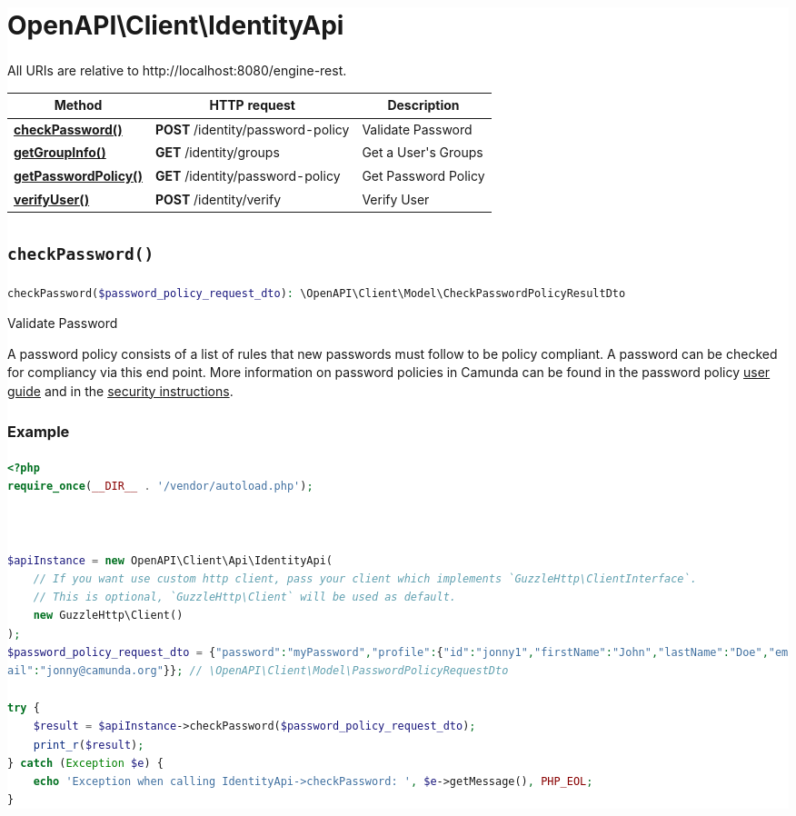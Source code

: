 # OpenAPI\Client\IdentityApi

All URIs are relative to http://localhost:8080/engine-rest.

Method | HTTP request | Description
------------- | ------------- | -------------
[**checkPassword()**](IdentityApi.md#checkPassword) | **POST** /identity/password-policy | Validate Password
[**getGroupInfo()**](IdentityApi.md#getGroupInfo) | **GET** /identity/groups | Get a User&#39;s Groups
[**getPasswordPolicy()**](IdentityApi.md#getPasswordPolicy) | **GET** /identity/password-policy | Get Password Policy
[**verifyUser()**](IdentityApi.md#verifyUser) | **POST** /identity/verify | Verify User


## `checkPassword()`

```php
checkPassword($password_policy_request_dto): \OpenAPI\Client\Model\CheckPasswordPolicyResultDto
```

Validate Password

A password policy consists of a list of rules that new passwords must follow to be policy compliant. A password can be checked for compliancy via this end point. More information on password policies in Camunda can be found in the password policy [user guide](https://docs.camunda.org/manual/7.15/user-guide/process-engine/password-policy/) and in the [security instructions](https://docs.camunda.org/manual/7.15/user-guide/security/).

### Example

```php
<?php
require_once(__DIR__ . '/vendor/autoload.php');



$apiInstance = new OpenAPI\Client\Api\IdentityApi(
    // If you want use custom http client, pass your client which implements `GuzzleHttp\ClientInterface`.
    // This is optional, `GuzzleHttp\Client` will be used as default.
    new GuzzleHttp\Client()
);
$password_policy_request_dto = {"password":"myPassword","profile":{"id":"jonny1","firstName":"John","lastName":"Doe","email":"jonny@camunda.org"}}; // \OpenAPI\Client\Model\PasswordPolicyRequestDto

try {
    $result = $apiInstance->checkPassword($password_policy_request_dto);
    print_r($result);
} catch (Exception $e) {
    echo 'Exception when calling IdentityApi->checkPassword: ', $e->getMessage(), PHP_EOL;
}
```

